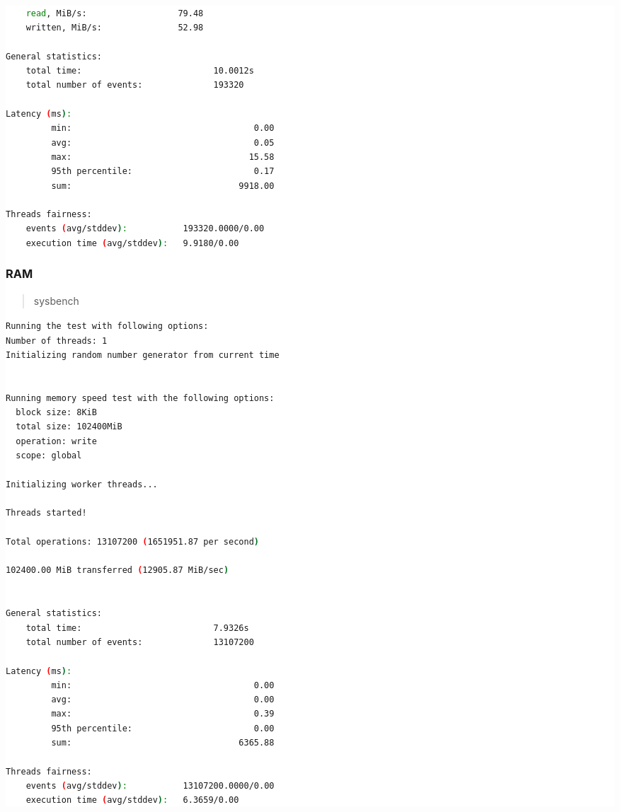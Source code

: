 ```bash
    read, MiB/s:                  79.48
    written, MiB/s:               52.98

General statistics:
    total time:                          10.0012s
    total number of events:              193320

Latency (ms):
         min:                                    0.00
         avg:                                    0.05
         max:                                   15.58
         95th percentile:                        0.17
         sum:                                 9918.00

Threads fairness:
    events (avg/stddev):           193320.0000/0.00
    execution time (avg/stddev):   9.9180/0.00
```

### RAM

> sysbench

```bash
Running the test with following options:
Number of threads: 1
Initializing random number generator from current time


Running memory speed test with the following options:
  block size: 8KiB
  total size: 102400MiB
  operation: write
  scope: global

Initializing worker threads...

Threads started!

Total operations: 13107200 (1651951.87 per second)

102400.00 MiB transferred (12905.87 MiB/sec)


General statistics:
    total time:                          7.9326s
    total number of events:              13107200

Latency (ms):
         min:                                    0.00
         avg:                                    0.00
         max:                                    0.39
         95th percentile:                        0.00
         sum:                                 6365.88

Threads fairness:
    events (avg/stddev):           13107200.0000/0.00
    execution time (avg/stddev):   6.3659/0.00
```
